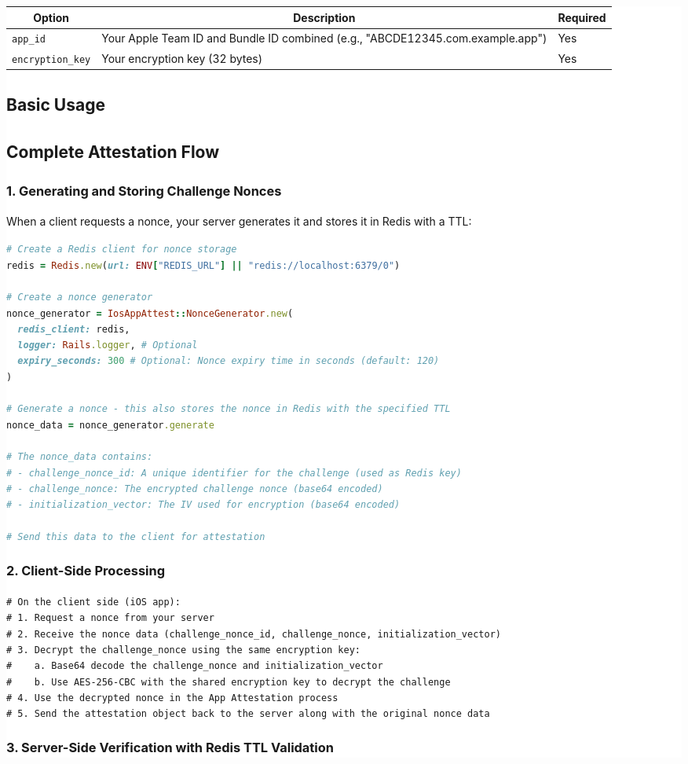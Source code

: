| Option | Description | Required |
|--------|-------------|----------|
| `app_id` | Your Apple Team ID and Bundle ID combined (e.g., "ABCDE12345.com.example.app") | Yes |
| `encryption_key` | Your encryption key (32 bytes) | Yes |

## Basic Usage

## Complete Attestation Flow

### 1. Generating and Storing Challenge Nonces

When a client requests a nonce, your server generates it and stores it in Redis with a TTL:

```ruby
# Create a Redis client for nonce storage
redis = Redis.new(url: ENV["REDIS_URL"] || "redis://localhost:6379/0")

# Create a nonce generator
nonce_generator = IosAppAttest::NonceGenerator.new(
  redis_client: redis,
  logger: Rails.logger, # Optional
  expiry_seconds: 300 # Optional: Nonce expiry time in seconds (default: 120)
)

# Generate a nonce - this also stores the nonce in Redis with the specified TTL
nonce_data = nonce_generator.generate

# The nonce_data contains:
# - challenge_nonce_id: A unique identifier for the challenge (used as Redis key)
# - challenge_nonce: The encrypted challenge nonce (base64 encoded)
# - initialization_vector: The IV used for encryption (base64 encoded)

# Send this data to the client for attestation
```

### 2. Client-Side Processing

```
# On the client side (iOS app):
# 1. Request a nonce from your server
# 2. Receive the nonce data (challenge_nonce_id, challenge_nonce, initialization_vector)
# 3. Decrypt the challenge_nonce using the same encryption key:
#    a. Base64 decode the challenge_nonce and initialization_vector
#    b. Use AES-256-CBC with the shared encryption key to decrypt the challenge
# 4. Use the decrypted nonce in the App Attestation process
# 5. Send the attestation object back to the server along with the original nonce data
```

### 3. Server-Side Verification with Redis TTL Validation

